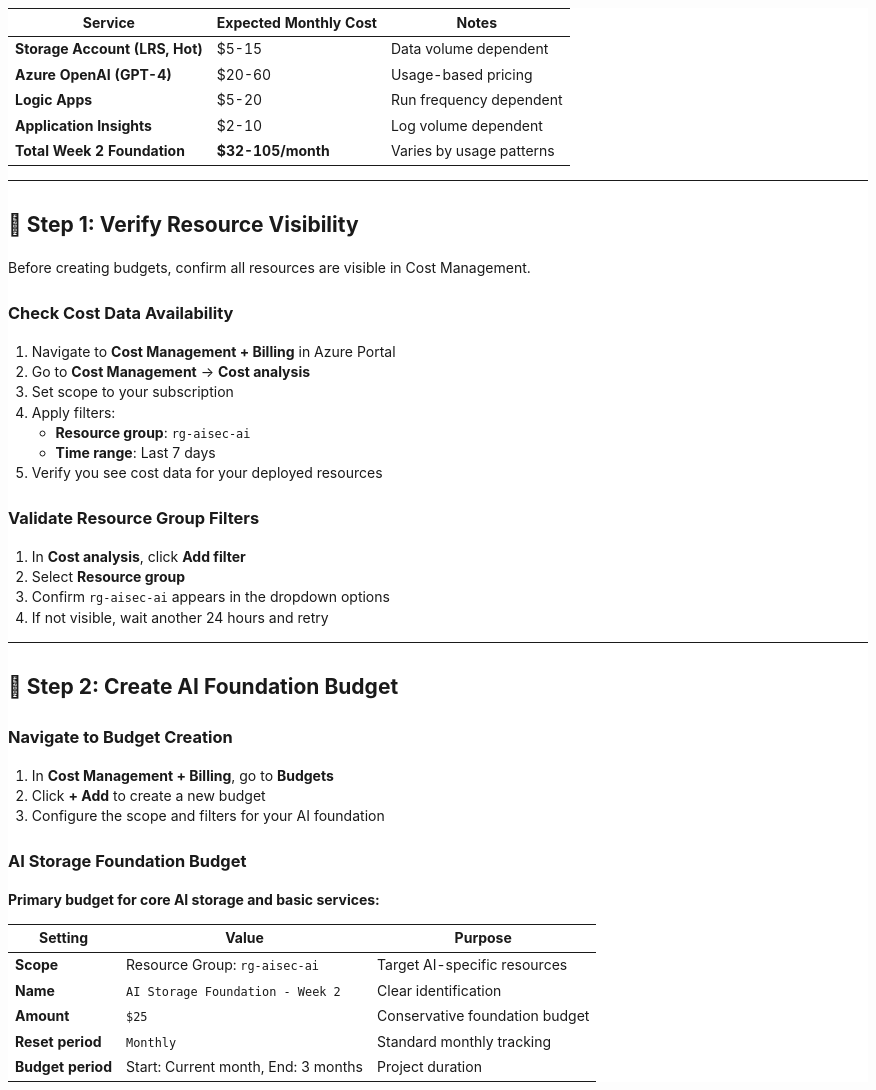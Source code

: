 | Service | Expected Monthly Cost | Notes |
|---------|----------------------|--------|
| **Storage Account (LRS, Hot)** | $5-15 | Data volume dependent |
| **Azure OpenAI (GPT-4)** | $20-60 | Usage-based pricing |
| **Logic Apps** | $5-20 | Run frequency dependent |
| **Application Insights** | $2-10 | Log volume dependent |
| **Total Week 2 Foundation** | **$32-105/month** | Varies by usage patterns |

---

## 🚀 Step 1: Verify Resource Visibility

Before creating budgets, confirm all resources are visible in Cost Management.

### Check Cost Data Availability

1. Navigate to **Cost Management + Billing** in Azure Portal
2. Go to **Cost Management** → **Cost analysis**
3. Set scope to your subscription
4. Apply filters:
   - **Resource group**: `rg-aisec-ai`
   - **Time range**: Last 7 days
5. Verify you see cost data for your deployed resources

### Validate Resource Group Filters

1. In **Cost analysis**, click **Add filter**
2. Select **Resource group**
3. Confirm `rg-aisec-ai` appears in the dropdown options
4. If not visible, wait another 24 hours and retry

---

## 💸 Step 2: Create AI Foundation Budget

### Navigate to Budget Creation

1. In **Cost Management + Billing**, go to **Budgets**
2. Click **+ Add** to create a new budget
3. Configure the scope and filters for your AI foundation

### AI Storage Foundation Budget

**Primary budget for core AI storage and basic services:**

| Setting | Value | Purpose |
|---------|--------|---------|
| **Scope** | Resource Group: `rg-aisec-ai` | Target AI-specific resources |
| **Name** | `AI Storage Foundation - Week 2` | Clear identification |
| **Amount** | `$25` | Conservative foundation budget |
| **Reset period** | `Monthly` | Standard monthly tracking |
| **Budget period** | Start: Current month, End: 3 months | Project duration |
